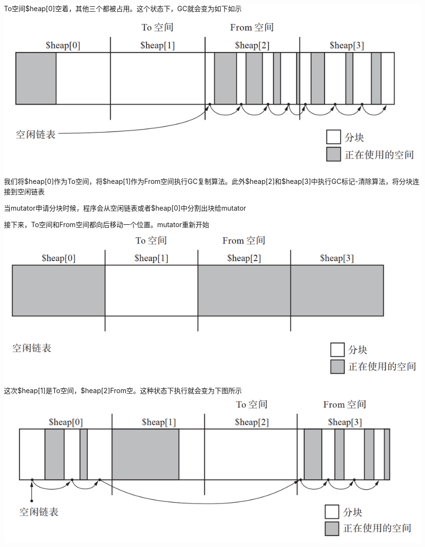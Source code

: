 To空间\$heap[0]空着，其他三个都被占用。这个状态下，GC就会变为如下如示
![avatar](/images/copying_10.png)

我们将\$heap[0]作为To空间，将\$heap[1]作为From空间执行GC复制算法。此外\$heap[2]和\$heap[3]中执行GC标记-清除算法，将分块连接到空闲链表

当mutator申请分块时候，程序会从空闲链表或者\$heap[0]中分割出块给mutator

接下来，To空间和From空间都向后移动一个位置。mutator重新开始
![avatar](/images/copying_11.png)

这次\$heap[1]是To空间，\$heap[2]From空。这种状态下执行就会变为下图所示
![avatar](/images/copying_12.png)
